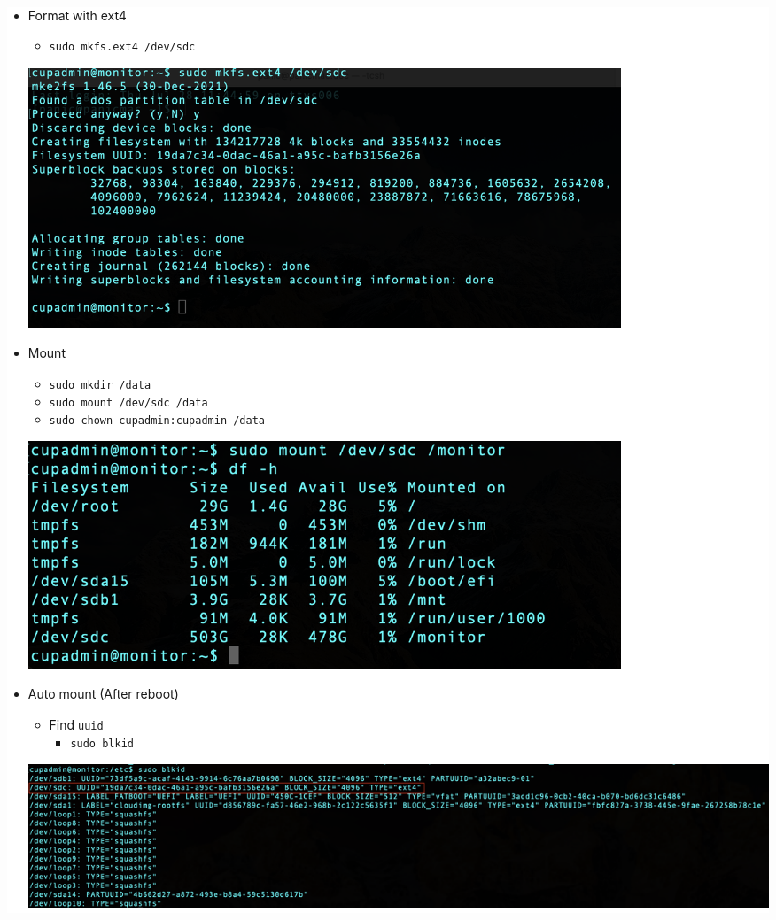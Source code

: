 * Format with ext4
	* `sudo mkfs.ext4 /dev/sdc`
	
	<img src = "./images/1_vm/mount03.png" width = "80%"></img>
	
* Mount
	* `sudo mkdir /data`
	* `sudo mount /dev/sdc /data`
	* `sudo chown cupadmin:cupadmin /data`
	
	<img src = "./images/1_vm/mount04.png" width = "80%"></img>
	
* Auto mount (After reboot)
	* Find `uuid`
		* `sudo blkid` 
		
	<img src = "./images/1_vm/mount05.png" width = "100%"></img>
